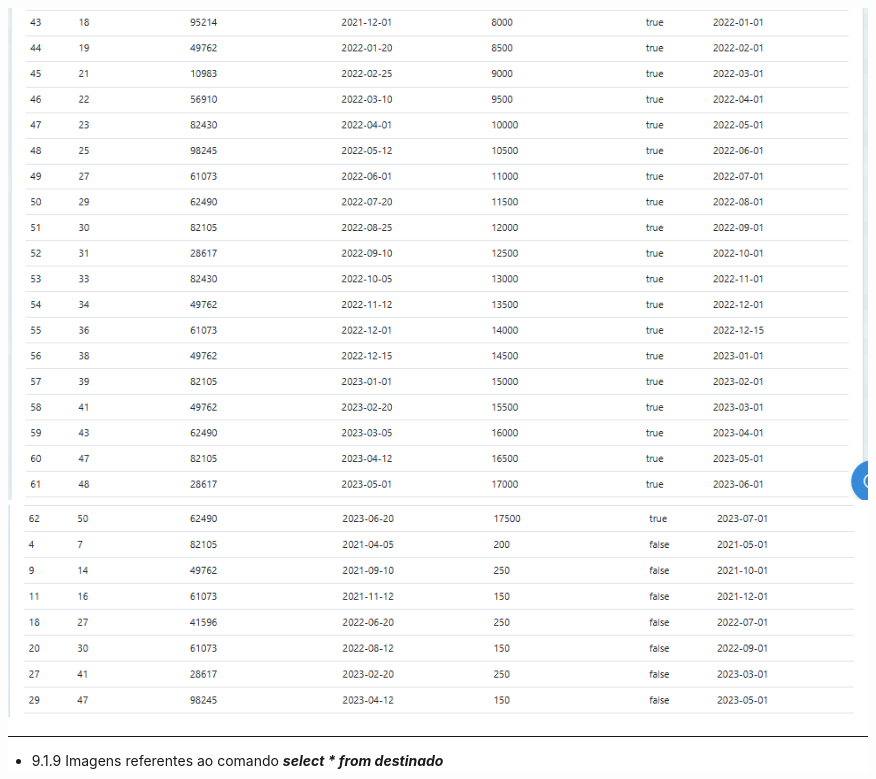 ![UMA IMAGEM](./images/9.1-tabelas-e-principais-consultas/select-emprestimo3.PNG)
![UMA IMAGEM](./images/9.1-tabelas-e-principais-consultas/select-emprestimo4.PNG)

____________________________________________________________________________________________


- 9.1.9 Imagens referentes ao comando **__*select * from destinado*__**
